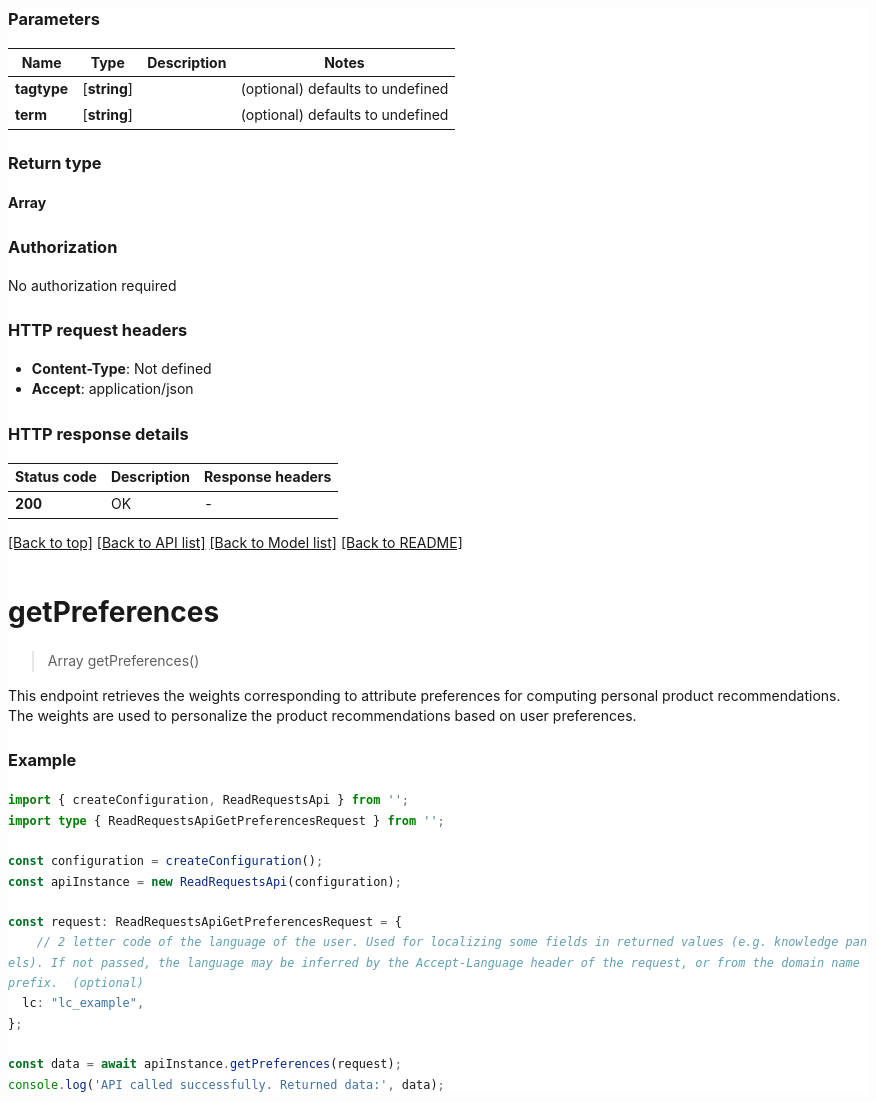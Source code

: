 
### Parameters

Name | Type | Description  | Notes
------------- | ------------- | ------------- | -------------
 **tagtype** | [**string**] |  | (optional) defaults to undefined
 **term** | [**string**] |  | (optional) defaults to undefined


### Return type

**Array<any>**

### Authorization

No authorization required

### HTTP request headers

 - **Content-Type**: Not defined
 - **Accept**: application/json


### HTTP response details
| Status code | Description | Response headers |
|-------------|-------------|------------------|
**200** | OK |  -  |

[[Back to top]](#) [[Back to API list]](README.md#documentation-for-api-endpoints) [[Back to Model list]](README.md#documentation-for-models) [[Back to README]](README.md)

# **getPreferences**
> Array<GetPreferences200ResponseInner> getPreferences()

This endpoint retrieves the weights corresponding to attribute preferences for computing personal product recommendations. The weights are used to personalize the product recommendations based on user preferences. 

### Example


```typescript
import { createConfiguration, ReadRequestsApi } from '';
import type { ReadRequestsApiGetPreferencesRequest } from '';

const configuration = createConfiguration();
const apiInstance = new ReadRequestsApi(configuration);

const request: ReadRequestsApiGetPreferencesRequest = {
    // 2 letter code of the language of the user. Used for localizing some fields in returned values (e.g. knowledge panels). If not passed, the language may be inferred by the Accept-Language header of the request, or from the domain name prefix.  (optional)
  lc: "lc_example",
};

const data = await apiInstance.getPreferences(request);
console.log('API called successfully. Returned data:', data);
```
